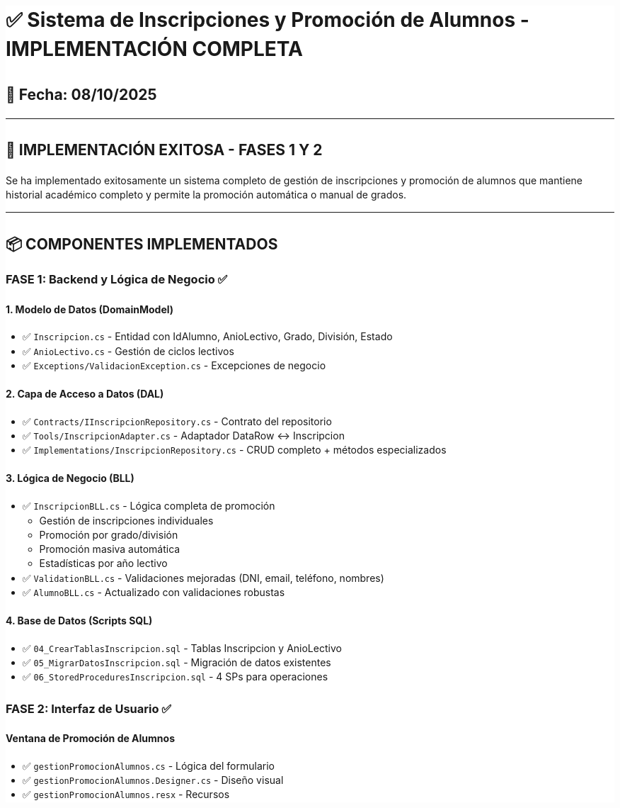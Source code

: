 # ✅ Sistema de Inscripciones y Promoción de Alumnos - IMPLEMENTACIÓN COMPLETA

## 📅 Fecha: 08/10/2025

---

## 🎯 IMPLEMENTACIÓN EXITOSA - FASES 1 Y 2

Se ha implementado exitosamente un sistema completo de gestión de inscripciones y promoción de alumnos que mantiene historial académico completo y permite la promoción automática o manual de grados.

---

## 📦 COMPONENTES IMPLEMENTADOS

### **FASE 1: Backend y Lógica de Negocio** ✅

#### 1. Modelo de Datos (DomainModel)
- ✅ `Inscripcion.cs` - Entidad con IdAlumno, AnioLectivo, Grado, División, Estado
- ✅ `AnioLectivo.cs` - Gestión de ciclos lectivos
- ✅ `Exceptions/ValidacionException.cs` - Excepciones de negocio

#### 2. Capa de Acceso a Datos (DAL)
- ✅ `Contracts/IInscripcionRepository.cs` - Contrato del repositorio
- ✅ `Tools/InscripcionAdapter.cs` - Adaptador DataRow ↔ Inscripcion
- ✅ `Implementations/InscripcionRepository.cs` - CRUD completo + métodos especializados

#### 3. Lógica de Negocio (BLL)
- ✅ `InscripcionBLL.cs` - Lógica completa de promoción
  - Gestión de inscripciones individuales
  - Promoción por grado/división
  - Promoción masiva automática
  - Estadísticas por año lectivo
- ✅ `ValidationBLL.cs` - Validaciones mejoradas (DNI, email, teléfono, nombres)
- ✅ `AlumnoBLL.cs` - Actualizado con validaciones robustas

#### 4. Base de Datos (Scripts SQL)
- ✅ `04_CrearTablasInscripcion.sql` - Tablas Inscripcion y AnioLectivo
- ✅ `05_MigrarDatosInscripcion.sql` - Migración de datos existentes
- ✅ `06_StoredProceduresInscripcion.sql` - 4 SPs para operaciones

### **FASE 2: Interfaz de Usuario** ✅

#### Ventana de Promoción de Alumnos
- ✅ `gestionPromocionAlumnos.cs` - Lógica del formulario
- ✅ `gestionPromocionAlumnos.Designer.cs` - Diseño visual
- ✅ `gestionPromocionAlumnos.resx` - Recursos
